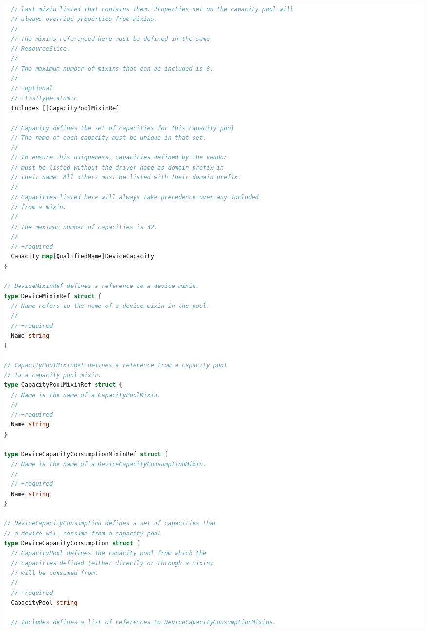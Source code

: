 ```go
  // last mixin listed that contains them. Properties set on the capacity pool will
  // always override properties from mixins.
  //
  // The mixins referenced here must be defined in the same
  // ResourceSlice.
  //
  // The maximum number of mixins that can be included is 8.
  //
  // +optional
  // +listType=atomic
  Includes []CapacityPoolMixinRef

  // Capacity defines the set of capacities for this capacity pool
  // The name of each capacity must be unique in that set.
  //
  // To ensure this uniqueness, capacities defined by the vendor
  // must be listed without the driver name as domain prefix in
  // their name. All others must be listed with their domain prefix.
  //
  // Capacities listed here will always take precedence over any included
  // from a mixin.
  //
  // The maximum number of capacities is 32.
  //
  // +required
  Capacity map[QualifiedName]DeviceCapacity
}

// DeviceMixinRef defines a reference to a device mixin.
type DeviceMixinRef struct {
  // Name refers to the name of a device mixin in the pool.
  //
  // +required
  Name string
}

// CapacityPoolMixinRef defines a reference from a capacity pool
// to a capacity pool mixin.
type CapacityPoolMixinRef struct {
  // Name is the name of a CapacityPoolMixin.
  //
  // +required
  Name string
}

type DeviceCapacityConsumptionMixinRef struct {
  // Name is the name of a DeviceCapacityConsumptionMixin.
  //
  // +required
  Name string
}

// DeviceCapacityConsumption defines a set of capacities that
// a device will consume from a capacity pool.
type DeviceCapacityConsumption struct {
  // CapacityPool defines the capacity pool from which the
  // capacities defined (either directly or through a mixin)
  // will be consumed from.
  //
  // +required
  CapacityPool string
  
  // Includes defines a list of references to DeviceCapacityConsumptionMixins.
```

[kubernetes.io]: https://kubernetes.io/
[kubernetes/enhancements]: https://git.k8s.io/enhancements
[kubernetes/kubernetes]: https://git.k8s.io/kubernetes
[kubernetes/website]: https://git.k8s.io/website